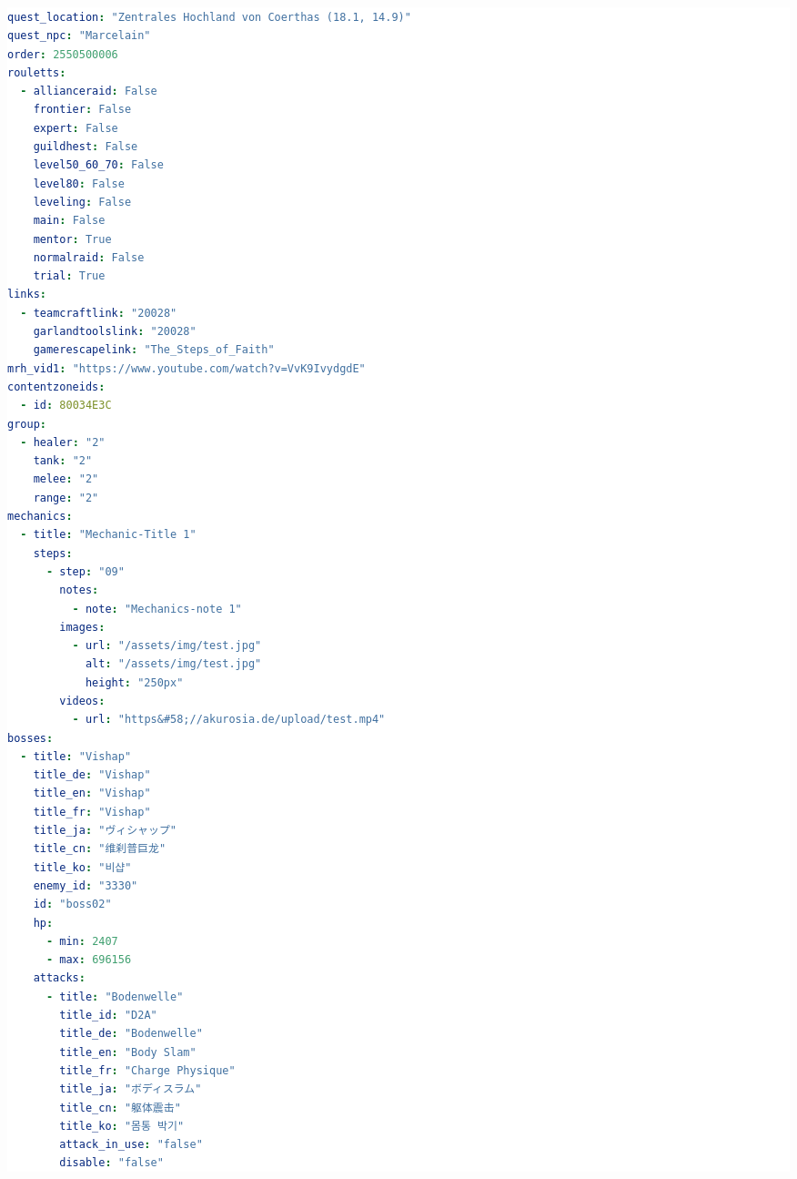 ```yaml
quest_location: "Zentrales Hochland von Coerthas (18.1, 14.9)"
quest_npc: "Marcelain"
order: 2550500006
rouletts:
  - allianceraid: False
    frontier: False
    expert: False
    guildhest: False
    level50_60_70: False
    level80: False
    leveling: False
    main: False
    mentor: True
    normalraid: False
    trial: True
links:
  - teamcraftlink: "20028"
    garlandtoolslink: "20028"
    gamerescapelink: "The_Steps_of_Faith"
mrh_vid1: "https://www.youtube.com/watch?v=VvK9IvydgdE"
contentzoneids:
  - id: 80034E3C
group:
  - healer: "2"
    tank: "2"
    melee: "2"
    range: "2"
mechanics:
  - title: "Mechanic-Title 1"
    steps:
      - step: "09"
        notes:
          - note: "Mechanics-note 1"
        images:
          - url: "/assets/img/test.jpg"
            alt: "/assets/img/test.jpg"
            height: "250px"
        videos:
          - url: "https&#58;//akurosia.de/upload/test.mp4"
bosses:
  - title: "Vishap"
    title_de: "Vishap"
    title_en: "Vishap"
    title_fr: "Vishap"
    title_ja: "ヴィシャップ"
    title_cn: "维刹普巨龙"
    title_ko: "비샵"
    enemy_id: "3330"
    id: "boss02"
    hp:
      - min: 2407
      - max: 696156
    attacks:
      - title: "Bodenwelle"
        title_id: "D2A"
        title_de: "Bodenwelle"
        title_en: "Body Slam"
        title_fr: "Charge Physique"
        title_ja: "ボディスラム"
        title_cn: "躯体震击"
        title_ko: "몸통 박기"
        attack_in_use: "false"
        disable: "false"
```